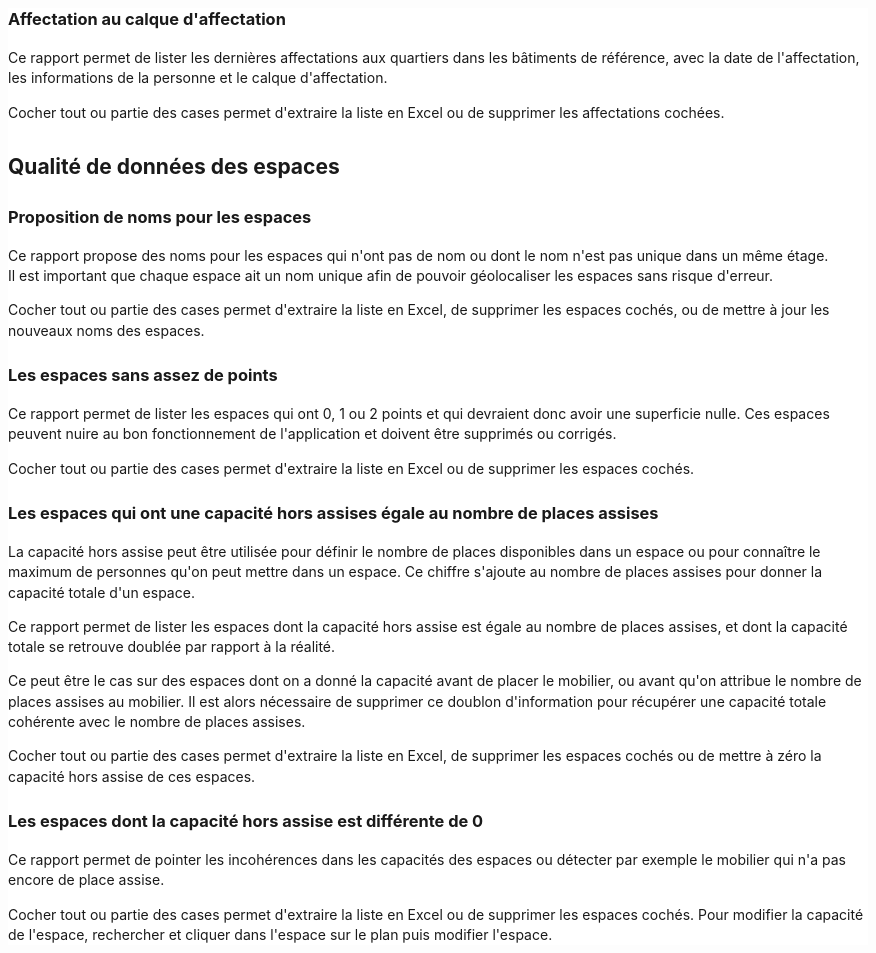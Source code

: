 ### Affectation au calque d'affectation

Ce rapport permet de lister les dernières affectations aux quartiers dans les bâtiments de référence, avec la date de l'affectation, les informations de la personne et le calque d'affectation.

Cocher tout ou partie des cases permet d'extraire la liste en Excel ou de supprimer les affectations cochées.

## Qualité de données des espaces

### Proposition de noms pour les espaces

Ce rapport propose des noms pour les espaces qui n'ont pas de nom ou dont le nom n'est pas unique dans un même étage.<br />
Il est important que chaque espace ait un nom unique afin de pouvoir géolocaliser les espaces sans risque d'erreur.

Cocher tout ou partie des cases permet d'extraire la liste en Excel, de supprimer les espaces cochés, ou de mettre à jour les nouveaux noms des espaces.

### Les espaces sans assez de points

Ce rapport permet de lister les espaces qui ont 0, 1 ou 2 points et qui devraient donc avoir une superficie nulle.
Ces espaces peuvent nuire au bon fonctionnement de l'application et doivent être supprimés ou corrigés.

Cocher tout ou partie des cases permet d'extraire la liste en Excel ou de supprimer les espaces cochés.

### Les espaces qui ont une capacité hors assises égale au nombre de places assises

La capacité hors assise peut être utilisée pour définir le nombre de places disponibles dans un espace ou pour connaître le maximum de personnes qu'on peut mettre dans un espace. Ce chiffre s'ajoute au nombre de places assises pour donner la capacité totale d'un espace.

Ce rapport permet de lister les espaces dont la capacité hors assise est égale au nombre de places assises, et dont la capacité totale se retrouve doublée par rapport à la réalité.

Ce peut être le cas sur des espaces dont on a donné la capacité avant de placer le mobilier, ou avant qu'on attribue le nombre de places assises au mobilier. Il est alors nécessaire de supprimer ce doublon d'information pour récupérer une capacité totale cohérente avec le nombre de places assises.

Cocher tout ou partie des cases permet d'extraire la liste en Excel, de supprimer les espaces cochés ou de mettre à zéro la capacité hors assise de ces espaces.

### Les espaces dont la capacité hors assise est différente de 0

Ce rapport permet de pointer les incohérences dans les capacités des espaces ou détecter par exemple le mobilier qui n'a pas encore de place assise.

Cocher tout ou partie des cases permet d'extraire la liste en Excel ou de supprimer les espaces cochés. Pour modifier la capacité de l'espace, rechercher et cliquer dans l'espace sur le plan puis modifier l'espace.
